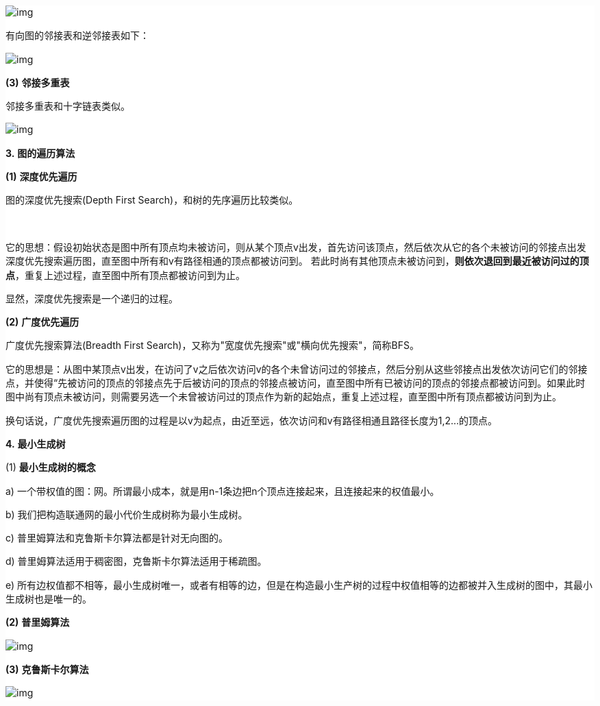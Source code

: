 ![img](file:///C:/Users/glshi/AppData/Local/Temp/msohtmlclip1/01/clip_image126.jpg) 

 

有向图的邻接表和逆邻接表如下：

![img](file:///C:/Users/glshi/AppData/Local/Temp/msohtmlclip1/01/clip_image128.jpg)

**(3)**    **邻接多重表**

邻接多重表和十字链表类似。

![img](file:///C:/Users/glshi/AppData/Local/Temp/msohtmlclip1/01/clip_image130.jpg)

**3.**     **图的遍历算法**

**(1)**    **深度优先遍历**

图的深度优先搜索(Depth First Search)，和树的先序遍历比较类似。

​     

它的思想：假设初始状态是图中所有顶点均未被访问，则从某个顶点v出发，首先访问该顶点，然后依次从它的各个未被访问的邻接点出发深度优先搜索遍历图，直至图中所有和v有路径相通的顶点都被访问到。 若此时尚有其他顶点未被访问到，**则依次退回到最近被访问过的顶点**，重复上述过程，直至图中所有顶点都被访问到为止。

 

显然，深度优先搜索是一个递归的过程。

**(2)**    **广度优先遍历**

广度优先搜索算法(Breadth First Search)，又称为"宽度优先搜索"或"横向优先搜索"，简称BFS。

 

它的思想是：从图中某顶点v出发，在访问了v之后依次访问v的各个未曾访问过的邻接点，然后分别从这些邻接点出发依次访问它们的邻接点，并使得“先被访问的顶点的邻接点先于后被访问的顶点的邻接点被访问，直至图中所有已被访问的顶点的邻接点都被访问到。如果此时图中尚有顶点未被访问，则需要另选一个未曾被访问过的顶点作为新的起始点，重复上述过程，直至图中所有顶点都被访问到为止。

 

换句话说，广度优先搜索遍历图的过程是以v为起点，由近至远，依次访问和v有路径相通且路径长度为1,2...的顶点。

**4.**     **最小生成树**

(1)    **最小生成树的概念**

a)     一个带权值的图：网。所谓最小成本，就是用n-1条边把n个顶点连接起来，且连接起来的权值最小。

b)     我们把构造联通网的最小代价生成树称为最小生成树。

c)     普里姆算法和克鲁斯卡尔算法都是针对无向图的。

d)     普里姆算法适用于稠密图，克鲁斯卡尔算法适用于稀疏图。

e)     所有边权值都不相等，最小生成树唯一，或者有相等的边，但是在构造最小生产树的过程中权值相等的边都被并入生成树的图中，其最小生成树也是唯一的。

**(2)**    **普里姆算法**

![img](file:///C:/Users/glshi/AppData/Local/Temp/msohtmlclip1/01/clip_image132.jpg)

**(3)**    **克鲁斯卡尔算法**

![img](file:///C:/Users/glshi/AppData/Local/Temp/msohtmlclip1/01/clip_image134.jpg)
